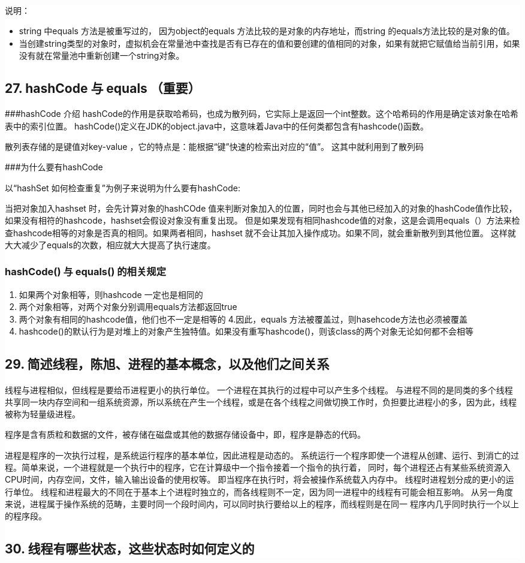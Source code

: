 说明：
- string 中equals 方法是被重写过的，
因为object的equals 方法比较的是对象的内存地址，而string 的equals方法比较的是对象的值。
- 当创建string类型的对象时，虚拟机会在常量池中查找是否有已存在的值和要创建的值相同的对象，如果有就把它赋值给当前引用，如果没有就在常量池中重新创建一个string对象。





## 27. hashCode 与 equals （重要）
###hashCode 介绍
hashCode的作用是获取哈希码，也成为散列码，它实际上是返回一个int整数。这个哈希码的作用是确定该对象在哈希表中的索引位置。
hashCode()定义在JDK的object.java中，这意味着Java中的任何类都包含有hashcode()函数。

散列表存储的是键值对key-value ，它的特点是：能根据“键”快速的检索出对应的“值”。
这其中就利用到了散列码

###为什么要有hashCode

以“hashSet 如何检查重复”为例子来说明为什么要有hashCode:

当把对象加入hashset 时，会先计算对象的hashCOde 值来判断对象加入的位置，同时也会与其他已经加入的对象的hashCode值作比较，如果没有相符的hashcode，hashset会假设对象没有重复出现。
但是如果发现有相同hashcode值的对象，这是会调用equals（）方法来检查hashcode相等的对象是否真的相同。如果两者相同，hashset 就不会让其加入操作成功。如果不同，就会重新散列到其他位置。
这样就大大减少了equals的次数，相应就大大提高了执行速度。

### hashCode() 与 equals() 的相关规定

1. 如果两个对象相等，则hashcode 一定也是相同的
2. 两个对象相等，对两个对象分别调用equals方法都返回true
3. 两个对象有相同的hashcode值，他们也不一定是相等的
4.因此，equals 方法被覆盖过，则hasehcode方法也必须被覆盖
5. hashcode()的默认行为是对堆上的对象产生独特值。如果没有重写hashcode()，则该class的两个对象无论如何都不会相等






## 29. 简述线程，陈旭、进程的基本概念，以及他们之间关系

线程与进程相似，但线程是要给币进程更小的执行单位。
一个进程在其执行的过程中可以产生多个线程。
与进程不同的是同类的多个线程共享同一块内存空间和一组系统资源，所以系统在产生一个线程，或是在各个线程之间做切换工作时，负担要比进程小的多，因为此，线程被称为轻量级进程。

程序是含有质粒和数据的文件，被存储在磁盘或其他的数据存储设备中，即，程序是静态的代码。

进程是程序的一次执行过程，是系统运行程序的基本单位，因此进程是动态的。
系统运行一个程序即使一个进程从创建、运行、到消亡的过程。简单来说，一个进程就是一个执行中的程序，它在计算级中一个指令接着一个指令的执行着，
同时，每个进程还占有某些系统资源入CPU时间，内存空间，文件，输入输出设备的使用权等。
即当程序在执行时，将会被操作系统载入内存中。
线程时进程划分成的更小的运行单位。
线程和进程最大的不同在于基本上个进程时独立的，而各线程则不一定，因为同一进程中的线程有可能会相互影响。
从另一角度来说，进程属于操作系统的范畴，主要时同一个段时间内，可以同时执行要给以上的程序，而线程则是在同一 程序内几乎同时执行一个以上的程序段。

## 30. 线程有哪些状态，这些状态时如何定义的
